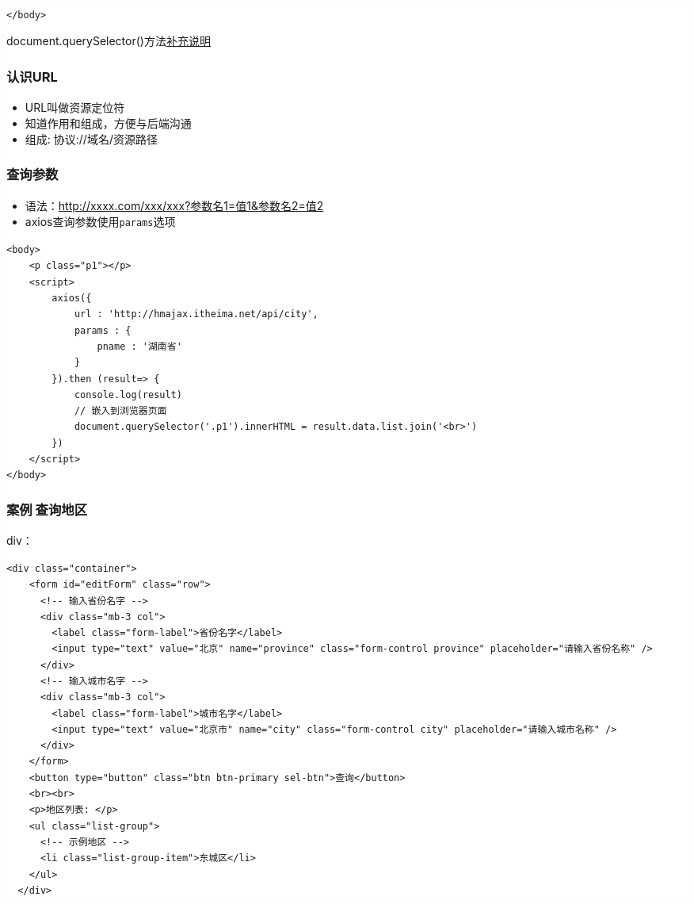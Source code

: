 ```
</body>
```

document.querySelector()方法[补充说明](https://developer.mozilla.org/en-US/docs/Web/API/Document/querySelector)

### 认识URL

- URL叫做资源定位符
- 知道作用和组成，方便与后端沟通
- 组成: 协议://域名/资源路径

### 查询参数

- 语法：http://xxxx.com/xxx/xxx?参数名1=值1&参数名2=值2
- axios查询参数使用`params`选项

```
<body>
    <p class="p1"></p>
    <script>
        axios({
            url : 'http://hmajax.itheima.net/api/city',
            params : {
                pname : '湖南省'
            }
        }).then (result=> {
            console.log(result)
            // 嵌入到浏览器页面
            document.querySelector('.p1').innerHTML = result.data.list.join('<br>')
        })
    </script>
</body>
```

### 案例 查询地区

div：

```
<div class="container">
    <form id="editForm" class="row">
      <!-- 输入省份名字 -->
      <div class="mb-3 col">
        <label class="form-label">省份名字</label>
        <input type="text" value="北京" name="province" class="form-control province" placeholder="请输入省份名称" />
      </div>
      <!-- 输入城市名字 -->
      <div class="mb-3 col">
        <label class="form-label">城市名字</label>
        <input type="text" value="北京市" name="city" class="form-control city" placeholder="请输入城市名称" />
      </div>
    </form>
    <button type="button" class="btn btn-primary sel-btn">查询</button>
    <br><br>
    <p>地区列表: </p>
    <ul class="list-group">
      <!-- 示例地区 -->
      <li class="list-group-item">东城区</li>
    </ul>
  </div>
```
